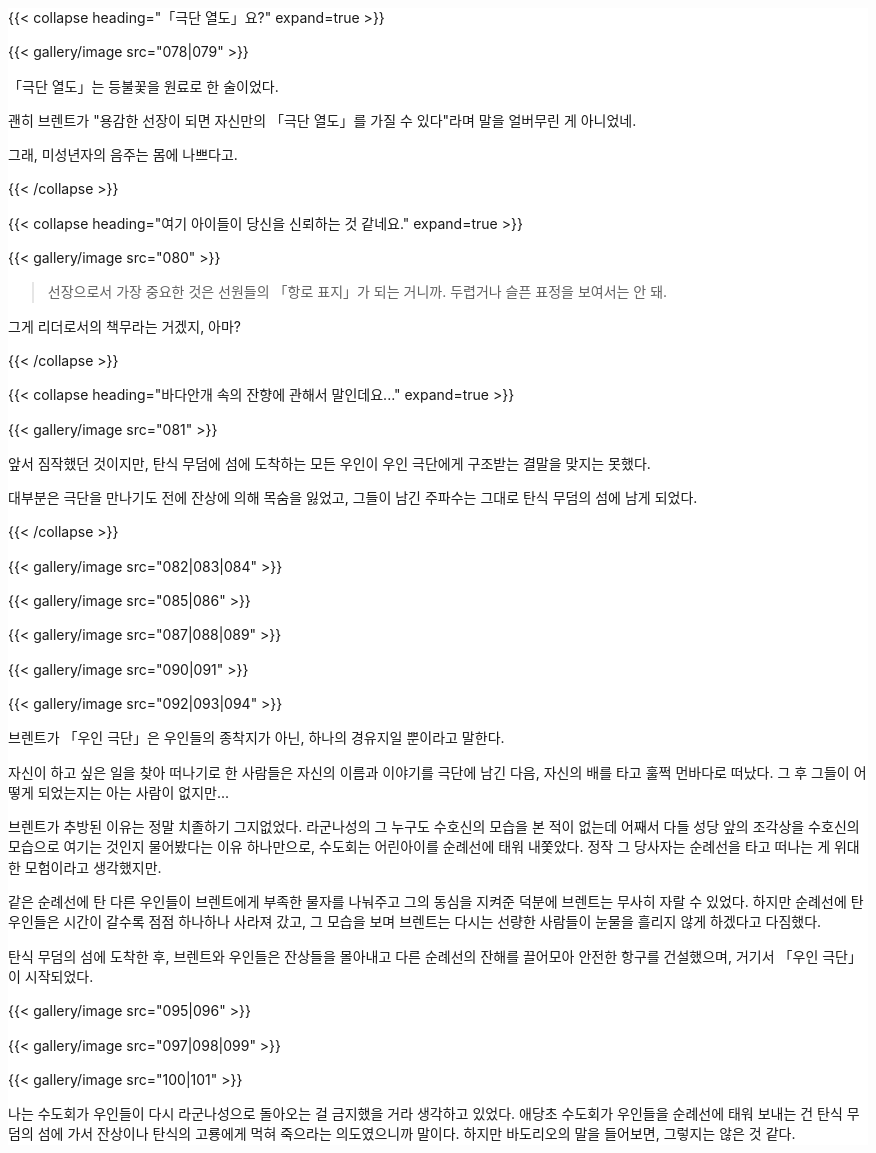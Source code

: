 {{< collapse heading="「극단 열도」요?" expand=true >}}

{{< gallery/image src="078|079" >}}

「극단 열도」는 등불꽃을 원료로 한 술이었다.

괜히 브렌트가 "용감한 선장이 되면 자신만의 「극단 열도」를 가질 수 있다"라며 말을 얼버무린 게 아니었네.

그래, 미성년자의 음주는 몸에 나쁘다고.

{{< /collapse >}}

{{< collapse heading="여기 아이들이 당신을 신뢰하는 것 같네요." expand=true >}}

{{< gallery/image src="080" >}}

> 선장으로서 가장 중요한 것은 선원들의 「항로 표지」가 되는 거니까. 두렵거나 슬픈 표정을 보여서는 안 돼.

그게 리더로서의 책무라는 거겠지, 아마?

{{< /collapse >}}

{{< collapse heading="바다안개 속의 잔향에 관해서 말인데요..." expand=true >}}

{{< gallery/image src="081" >}}

앞서 짐작했던 것이지만, 탄식 무덤에 섬에 도착하는 모든 우인이 우인 극단에게 구조받는 결말을 맞지는 못했다.

대부분은 극단을 만나기도 전에 잔상에 의해 목숨을 잃었고, 그들이 남긴 주파수는 그대로 탄식 무덤의 섬에 남게 되었다.

{{< /collapse >}}

{{< gallery/image src="082|083|084" >}}

{{< gallery/image src="085|086" >}}

{{< gallery/image src="087|088|089" >}}

{{< gallery/image src="090|091" >}}

{{< gallery/image src="092|093|094" >}}

브렌트가 「우인 극단」은 우인들의 종착지가 아닌, 하나의 경유지일 뿐이라고 말한다.

자신이 하고 싶은 일을 찾아 떠나기로 한 사람들은 자신의 이름과 이야기를 극단에 남긴 다음, 자신의 배를 타고 훌쩍 먼바다로 떠났다.
그 후 그들이 어떻게 되었는지는 아는 사람이 없지만...

브렌트가 추방된 이유는 정말 치졸하기 그지없었다.
라군나성의 그 누구도 수호신의 모습을 본 적이 없는데 어째서 다들 성당 앞의 조각상을 수호신의 모습으로 여기는 것인지 물어봤다는 이유 하나만으로, 수도회는 어린아이를 순례선에 태워 내쫓았다.
정작 그 당사자는 순례선을 타고 떠나는 게 위대한 모험이라고 생각했지만.

같은 순례선에 탄 다른 우인들이 브렌트에게 부족한 물자를 나눠주고 그의 동심을 지켜준 덕분에 브렌트는 무사히 자랄 수 있었다.
하지만 순례선에 탄 우인들은 시간이 갈수록 점점 하나하나 사라져 갔고, 그 모습을 보며 브렌트는 다시는 선량한 사람들이 눈물을 흘리지 않게 하겠다고 다짐했다.

탄식 무덤의 섬에 도착한 후, 브렌트와 우인들은 잔상들을 몰아내고 다른 순례선의 잔해를 끌어모아 안전한 항구를 건설했으며, 거기서 「우인 극단」이 시작되었다.

{{< gallery/image src="095|096" >}}

{{< gallery/image src="097|098|099" >}}

{{< gallery/image src="100|101" >}}

나는 수도회가 우인들이 다시 라군나성으로 돌아오는 걸 금지했을 거라 생각하고 있었다.
애당초 수도회가 우인들을 순례선에 태워 보내는 건 탄식 무덤의 섬에 가서 잔상이나 탄식의 고룡에게 먹혀 죽으라는 의도였으니까 말이다.
하지만 바도리오의 말을 들어보면, 그렇지는 않은 것 같다.
